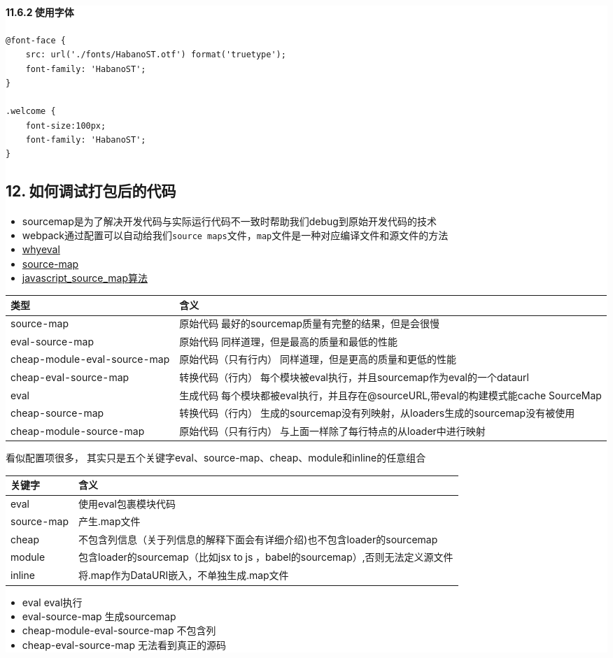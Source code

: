 #### 11.6.2 使用字体

```less
@font-face {
    src: url('./fonts/HabanoST.otf') format('truetype');
    font-family: 'HabanoST';
}

.welcome {
    font-size:100px;
    font-family: 'HabanoST';
}
```

## 12. 如何调试打包后的代码

- sourcemap是为了解决开发代码与实际运行代码不一致时帮助我们debug到原始开发代码的技术
- webpack通过配置可以自动给我们`source maps`文件，`map`文件是一种对应编译文件和源文件的方法
- [whyeval](https://github.com/webpack/docs/wiki/build-performance#sourcemaps)
- [source-map](https://github.com/mozilla/source-map)
- [javascript_source_map算法](https://www.ruanyifeng.com/blog/2013/01/javascript_source_map.html)

| 类型                         | 含义                                                         |
| :--------------------------- | :----------------------------------------------------------- |
| source-map                   | 原始代码 最好的sourcemap质量有完整的结果，但是会很慢         |
| eval-source-map              | 原始代码 同样道理，但是最高的质量和最低的性能                |
| cheap-module-eval-source-map | 原始代码（只有行内） 同样道理，但是更高的质量和更低的性能    |
| cheap-eval-source-map        | 转换代码（行内） 每个模块被eval执行，并且sourcemap作为eval的一个dataurl |
| eval                         | 生成代码 每个模块都被eval执行，并且存在@sourceURL,带eval的构建模式能cache SourceMap |
| cheap-source-map             | 转换代码（行内） 生成的sourcemap没有列映射，从loaders生成的sourcemap没有被使用 |
| cheap-module-source-map      | 原始代码（只有行内） 与上面一样除了每行特点的从loader中进行映射 |

看似配置项很多， 其实只是五个关键字eval、source-map、cheap、module和inline的任意组合

| 关键字     | 含义                                                         |
| :--------- | :----------------------------------------------------------- |
| eval       | 使用eval包裹模块代码                                         |
| source-map | 产生.map文件                                                 |
| cheap      | 不包含列信息（关于列信息的解释下面会有详细介绍)也不包含loader的sourcemap |
| module     | 包含loader的sourcemap（比如jsx to js ，babel的sourcemap）,否则无法定义源文件 |
| inline     | 将.map作为DataURI嵌入，不单独生成.map文件                    |

- eval eval执行
- eval-source-map 生成sourcemap
- cheap-module-eval-source-map 不包含列
- cheap-eval-source-map 无法看到真正的源码

